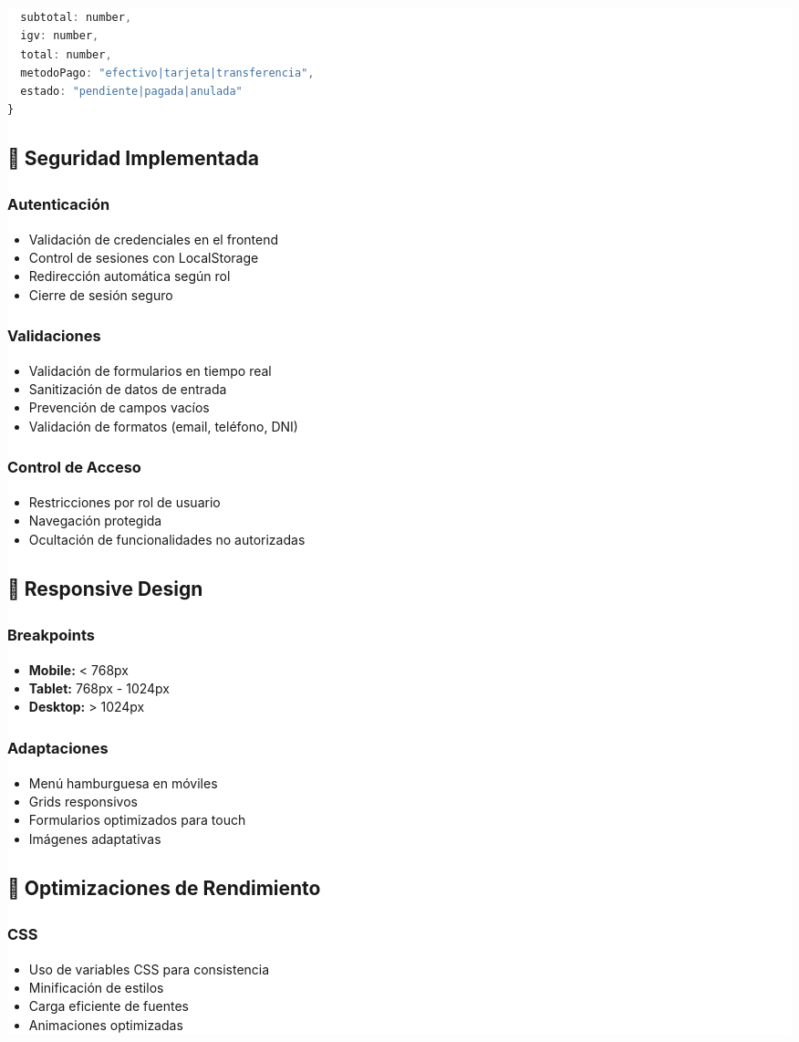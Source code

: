 ```javascript
  subtotal: number,
  igv: number,
  total: number,
  metodoPago: "efectivo|tarjeta|transferencia",
  estado: "pendiente|pagada|anulada"
}
```

## 🔐 Seguridad Implementada

### Autenticación
- Validación de credenciales en el frontend
- Control de sesiones con LocalStorage
- Redirección automática según rol
- Cierre de sesión seguro

### Validaciones
- Validación de formularios en tiempo real
- Sanitización de datos de entrada
- Prevención de campos vacíos
- Validación de formatos (email, teléfono, DNI)

### Control de Acceso
- Restricciones por rol de usuario
- Navegación protegida
- Ocultación de funcionalidades no autorizadas

## 📱 Responsive Design

### Breakpoints
- **Mobile:** < 768px
- **Tablet:** 768px - 1024px
- **Desktop:** > 1024px

### Adaptaciones
- Menú hamburguesa en móviles
- Grids responsivos
- Formularios optimizados para touch
- Imágenes adaptativas

## 🚀 Optimizaciones de Rendimiento

### CSS
- Uso de variables CSS para consistencia
- Minificación de estilos
- Carga eficiente de fuentes
- Animaciones optimizadas
